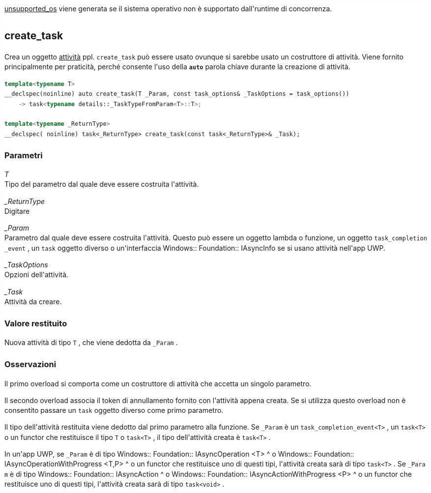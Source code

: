 [unsupported_os](unsupported-os-class.md) viene generata se il sistema operativo non è supportato dall'runtime di concorrenza.

## <a name="create_task"></a><a name="create_task"></a> create_task

Crea un oggetto [attività](task-class.md) ppl. `create_task` può essere usato ovunque si sarebbe usato un costruttore di attività. Viene fornito principalmente per praticità, perché consente l'uso della **`auto`** parola chiave durante la creazione di attività.

```cpp
template<typename T>
__declspec(noinline) auto create_task(T _Param, const task_options& _TaskOptions = task_options())
    -> task<typename details::_TaskTypeFromParam<T>::T>;

template<typename _ReturnType>
__declspec( noinline) task<_ReturnType> create_task(const task<_ReturnType>& _Task);
```

### <a name="parameters"></a>Parametri

*T*<br/>
Tipo del parametro dal quale deve essere costruita l'attività.

*_ReturnType*<br/>
Digitare 

*_Param*<br/>
Parametro dal quale deve essere costruita l'attività. Questo può essere un oggetto lambda o funzione, un oggetto `task_completion_event` , un `task` oggetto diverso o un'interfaccia Windows:: Foundation:: IAsyncInfo se si usano attività nell'app UWP.

*_TaskOptions*<br/>
Opzioni dell'attività.

*_Task*<br/>
Attività da creare.

### <a name="return-value"></a>Valore restituito

Nuova attività di tipo `T` , che viene dedotta da `_Param` .

### <a name="remarks"></a>Osservazioni

Il primo overload si comporta come un costruttore di attività che accetta un singolo parametro.

Il secondo overload associa il token di annullamento fornito con l'attività appena creata. Se si utilizza questo overload non è consentito passare un `task` oggetto diverso come primo parametro.

Il tipo dell'attività restituita viene dedotto dal primo parametro alla funzione. Se `_Param` è un `task_completion_event<T>` , un `task<T>` o un functor che restituisce il tipo `T` o `task<T>` , il tipo dell'attività creata è `task<T>` .

In un'app UWP, se `_Param` è di tipo Windows:: Foundation:: IAsyncOperation \<T> ^ o Windows:: Foundation:: IAsyncOperationWithProgress \<T,P> ^ o un functor che restituisce uno di questi tipi, l'attività creata sarà di tipo `task<T>` . Se `_Param` è di tipo Windows:: Foundation:: IAsyncAction ^ o Windows:: Foundation:: IAsyncActionWithProgress \<P> ^ o un functor che restituisce uno di questi tipi, l'attività creata sarà di tipo `task<void>` .
